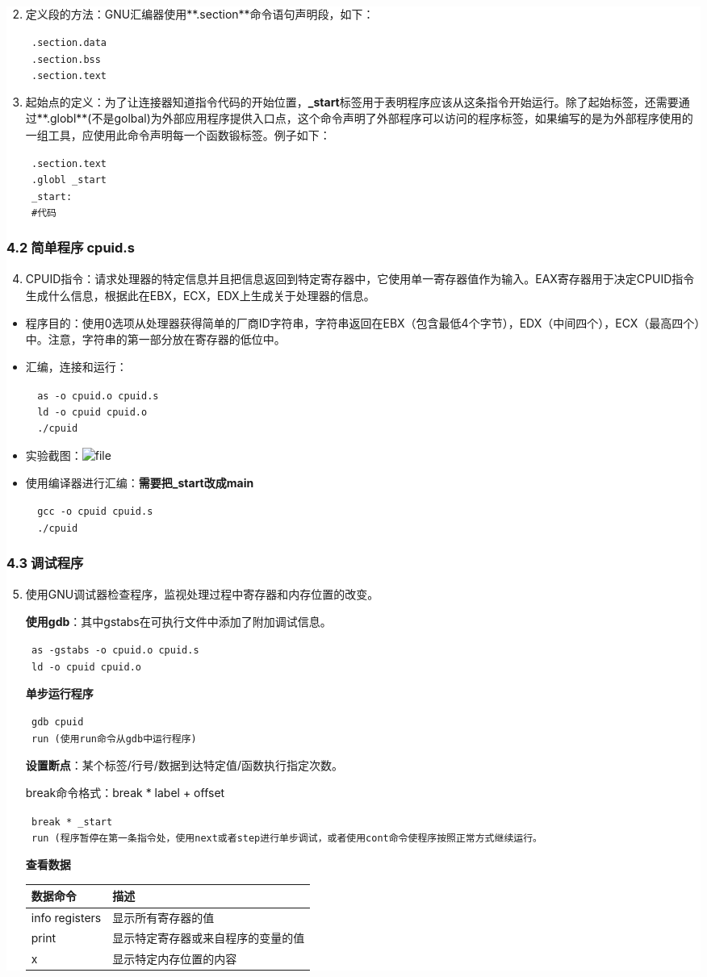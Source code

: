 2. 定义段的方法：GNU汇编器使用**\.section**命令语句声明段，如下：

		.section.data
		.section.bss
		.section.text
	
3. 起始点的定义：为了让连接器知道指令代码的开始位置，**_start**标签用于表明程序应该从这条指令开始运行。除了起始标签，还需要通过**\.globl**(不是golbal)为外部应用程序提供入口点，这个命令声明了外部程序可以访问的程序标签，如果编写的是为外部程序使用的一组工具，应使用此命令声明每一个函数锻标签。例子如下：

		.section.text
		.globl _start
		_start:
		#代码
	
<span id = "ex1"></span>	
### 4.2 简单程序 cpuid.s

4. CPUID指令：请求处理器的特定信息并且把信息返回到特定寄存器中，它使用单一寄存器值作为输入。EAX寄存器用于决定CPUID指令生成什么信息，根据此在EBX，ECX，EDX上生成关于处理器的信息。

* 程序目的：使用0选项从处理器获得简单的厂商ID字符串，字符串返回在EBX（包含最低4个字节），EDX（中间四个），ECX（最高四个）中。注意，字符串的第一部分放在寄存器的低位中。

* 汇编，连接和运行：

		as -o cpuid.o cpuid.s
		ld -o cpuid cpuid.o
		./cpuid

* 实验截图：![file](/api/users/image?path=8506/images/1614823939405.png)

* 使用编译器进行汇编：**需要把_start改成main**

		gcc -o cpuid cpuid.s
		./cpuid

<span id = "ex2"></span>
### 4.3 调试程序

5. 使用GNU调试器检查程序，监视处理过程中寄存器和内存位置的改变。

	 **使用gdb**：其中gstabs在可执行文件中添加了附加调试信息。

		as -gstabs -o cpuid.o cpuid.s
		ld -o cpuid cpuid.o

	 **单步运行程序**
	
		gdb cpuid
		run (使用run命令从gdb中运行程序)
	
	 **设置断点**：某个标签/行号/数据到达特定值/函数执行指定次数。
 
	 break命令格式：break * label + offset
 
		break * _start
		run (程序暂停在第一条指令处，使用next或者step进行单步调试，或者使用cont命令使程序按照正常方式继续运行。

	**查看数据**
 
	 |数据命令|描述|
	 |---|---|
	 |info registers|显示所有寄存器的值|
	 |print|显示特定寄存器或来自程序的变量的值|
	 |x|显示特定内存位置的内容|
 